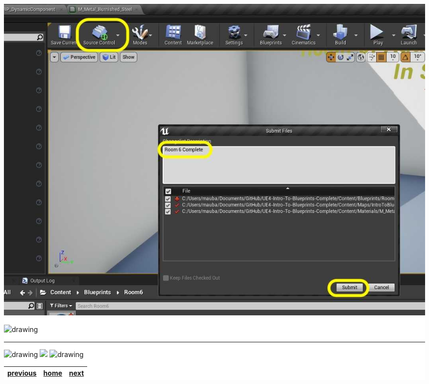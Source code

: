 ![save, commit and push to github](images/Room6Github.jpg)

<img src="https://via.placeholder.com/500x2/45D7CA/45D7CA" alt="drawing" height="2px" alt = ""/>

___


<img src="https://via.placeholder.com/1000x4/dba81a/dba81a" alt="drawing" height="4px" alt = ""/>

<img src="https://via.placeholder.com/1000x100/45D7CA/000000/?text=Next Up - Tick Event">

<img src="https://via.placeholder.com/1000x4/dba81a/dba81a" alt="drawing" height="4px" alt = ""/>

| [previous](../private-variables/README.md#user-content-private-variables)| [home](../README.md#user-content-ue4-blueprints) | [next](../tick-event/README.md#user-content-tick-event)|
|---|---|---|
